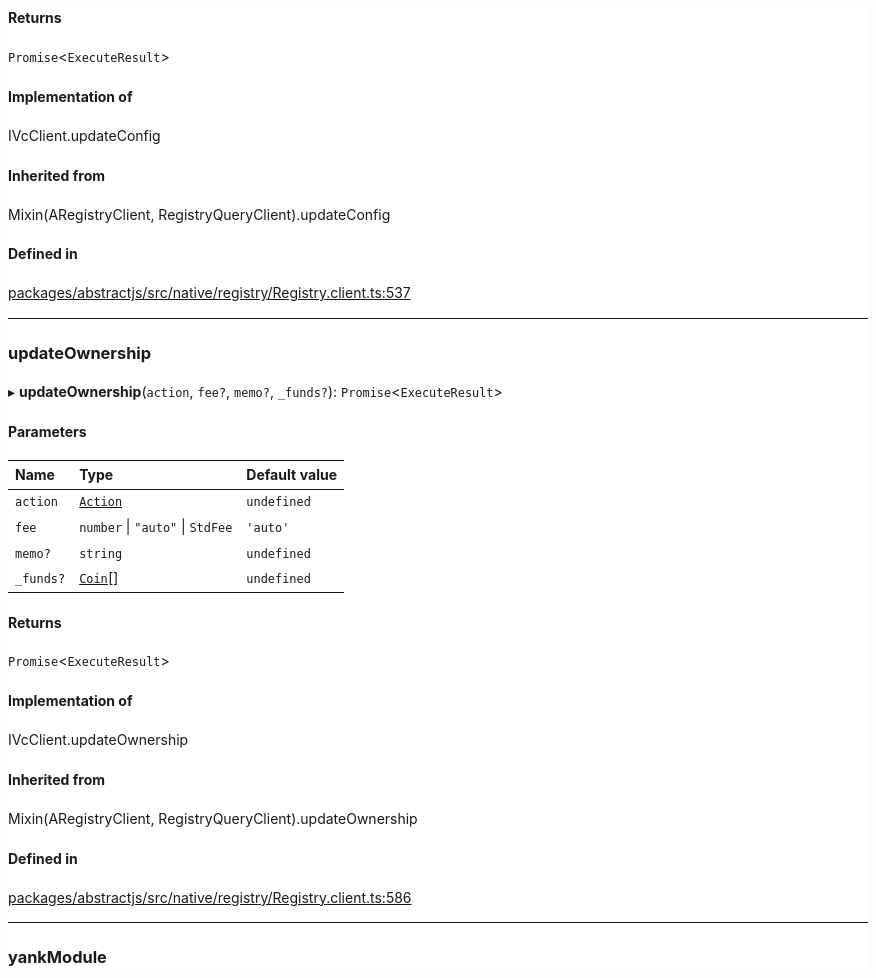 #### Returns

`Promise`<`ExecuteResult`\>

#### Implementation of

IVcClient.updateConfig

#### Inherited from

Mixin(ARegistryClient, RegistryQueryClient).updateConfig

#### Defined in

[packages/abstractjs/src/native/registry/Registry.client.ts:537](https://github.com/Abstract-OS/abstract.js/blob/c46b309/packages/abstractjs/src/native/registry/Registry.client.ts#L537)

___

### updateOwnership

▸ **updateOwnership**(`action`, `fee?`, `memo?`, `_funds?`): `Promise`<`ExecuteResult`\>

#### Parameters

| Name | Type | Default value |
| :------ | :------ | :------ |
| `action` | [`Action`](../modules/RegistryTypes.md#action) | `undefined` |
| `fee` | `number` \| ``"auto"`` \| `StdFee` | `'auto'` |
| `memo?` | `string` | `undefined` |
| `_funds?` | [`Coin`](../interfaces/RegistryTypes.Coin.md)[] | `undefined` |

#### Returns

`Promise`<`ExecuteResult`\>

#### Implementation of

IVcClient.updateOwnership

#### Inherited from

Mixin(ARegistryClient, RegistryQueryClient).updateOwnership

#### Defined in

[packages/abstractjs/src/native/registry/Registry.client.ts:586](https://github.com/Abstract-OS/abstract.js/blob/c46b309/packages/abstractjs/src/native/registry/Registry.client.ts#L586)

___

### yankModule
